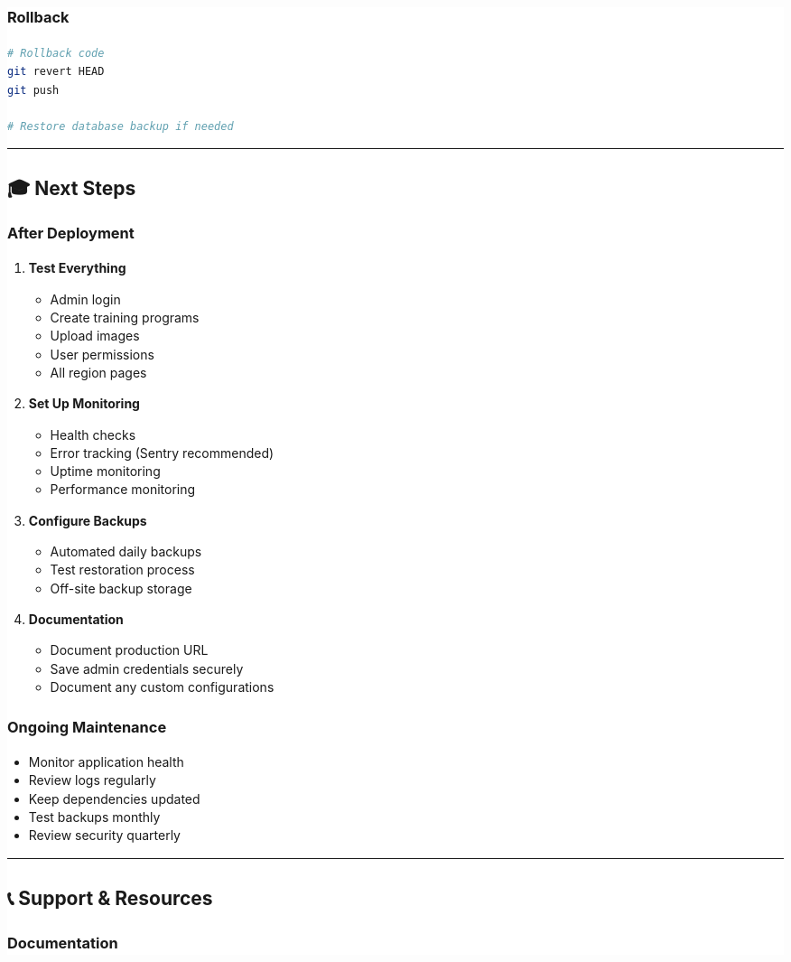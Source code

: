 ### Rollback

```bash
# Rollback code
git revert HEAD
git push

# Restore database backup if needed
```

---

## 🎓 Next Steps

### After Deployment

1. **Test Everything**
   - Admin login
   - Create training programs
   - Upload images
   - User permissions
   - All region pages

2. **Set Up Monitoring**
   - Health checks
   - Error tracking (Sentry recommended)
   - Uptime monitoring
   - Performance monitoring

3. **Configure Backups**
   - Automated daily backups
   - Test restoration process
   - Off-site backup storage

4. **Documentation**
   - Document production URL
   - Save admin credentials securely
   - Document any custom configurations

### Ongoing Maintenance

- Monitor application health
- Review logs regularly
- Keep dependencies updated
- Test backups monthly
- Review security quarterly

---

## 📞 Support & Resources

### Documentation
